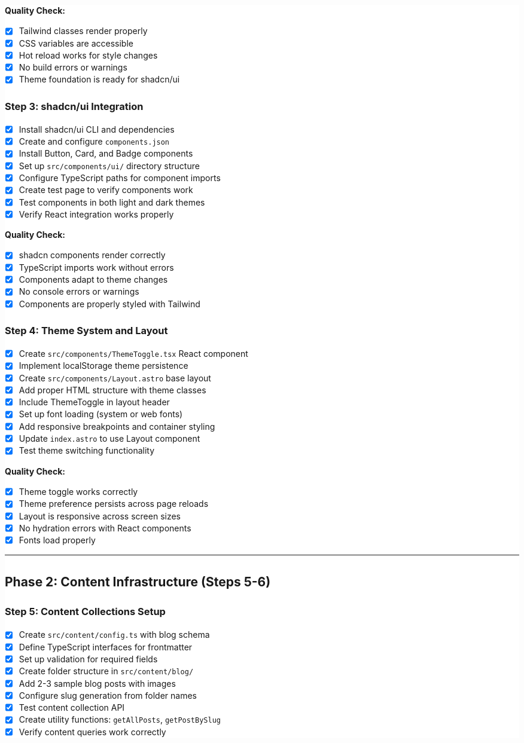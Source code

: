 **Quality Check:**
- [x] Tailwind classes render properly
- [x] CSS variables are accessible
- [x] Hot reload works for style changes
- [x] No build errors or warnings
- [x] Theme foundation is ready for shadcn/ui

### Step 3: shadcn/ui Integration
- [x] Install shadcn/ui CLI and dependencies
- [x] Create and configure `components.json`
- [x] Install Button, Card, and Badge components
- [x] Set up `src/components/ui/` directory structure
- [x] Configure TypeScript paths for component imports
- [x] Create test page to verify components work
- [x] Test components in both light and dark themes
- [x] Verify React integration works properly

**Quality Check:**
- [x] shadcn components render correctly
- [x] TypeScript imports work without errors
- [x] Components adapt to theme changes
- [x] No console errors or warnings
- [x] Components are properly styled with Tailwind

### Step 4: Theme System and Layout
- [x] Create `src/components/ThemeToggle.tsx` React component
- [x] Implement localStorage theme persistence
- [x] Create `src/components/Layout.astro` base layout
- [x] Add proper HTML structure with theme classes
- [x] Include ThemeToggle in layout header
- [x] Set up font loading (system or web fonts)
- [x] Add responsive breakpoints and container styling
- [x] Update `index.astro` to use Layout component
- [x] Test theme switching functionality

**Quality Check:**
- [x] Theme toggle works correctly
- [x] Theme preference persists across page reloads
- [x] Layout is responsive across screen sizes
- [x] No hydration errors with React components
- [x] Fonts load properly

---

## Phase 2: Content Infrastructure (Steps 5-6)

### Step 5: Content Collections Setup
- [x] Create `src/content/config.ts` with blog schema
- [x] Define TypeScript interfaces for frontmatter
- [x] Set up validation for required fields
- [x] Create folder structure in `src/content/blog/`
- [x] Add 2-3 sample blog posts with images
- [x] Configure slug generation from folder names
- [x] Test content collection API
- [x] Create utility functions: `getAllPosts`, `getPostBySlug`
- [x] Verify content queries work correctly
